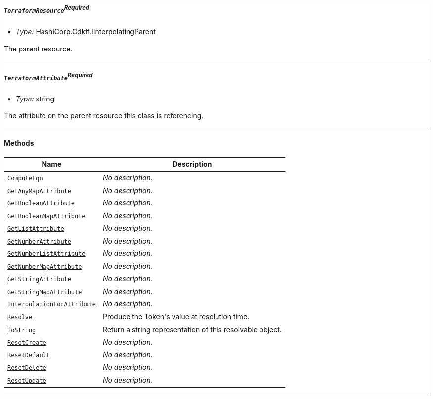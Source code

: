 
##### `TerraformResource`<sup>Required</sup> <a name="TerraformResource" id="@cdktf/provider-ionoscloud.firewall.FirewallTimeoutsOutputReference.Initializer.parameter.terraformResource"></a>

- *Type:* HashiCorp.Cdktf.IInterpolatingParent

The parent resource.

---

##### `TerraformAttribute`<sup>Required</sup> <a name="TerraformAttribute" id="@cdktf/provider-ionoscloud.firewall.FirewallTimeoutsOutputReference.Initializer.parameter.terraformAttribute"></a>

- *Type:* string

The attribute on the parent resource this class is referencing.

---

#### Methods <a name="Methods" id="Methods"></a>

| **Name** | **Description** |
| --- | --- |
| <code><a href="#@cdktf/provider-ionoscloud.firewall.FirewallTimeoutsOutputReference.computeFqn">ComputeFqn</a></code> | *No description.* |
| <code><a href="#@cdktf/provider-ionoscloud.firewall.FirewallTimeoutsOutputReference.getAnyMapAttribute">GetAnyMapAttribute</a></code> | *No description.* |
| <code><a href="#@cdktf/provider-ionoscloud.firewall.FirewallTimeoutsOutputReference.getBooleanAttribute">GetBooleanAttribute</a></code> | *No description.* |
| <code><a href="#@cdktf/provider-ionoscloud.firewall.FirewallTimeoutsOutputReference.getBooleanMapAttribute">GetBooleanMapAttribute</a></code> | *No description.* |
| <code><a href="#@cdktf/provider-ionoscloud.firewall.FirewallTimeoutsOutputReference.getListAttribute">GetListAttribute</a></code> | *No description.* |
| <code><a href="#@cdktf/provider-ionoscloud.firewall.FirewallTimeoutsOutputReference.getNumberAttribute">GetNumberAttribute</a></code> | *No description.* |
| <code><a href="#@cdktf/provider-ionoscloud.firewall.FirewallTimeoutsOutputReference.getNumberListAttribute">GetNumberListAttribute</a></code> | *No description.* |
| <code><a href="#@cdktf/provider-ionoscloud.firewall.FirewallTimeoutsOutputReference.getNumberMapAttribute">GetNumberMapAttribute</a></code> | *No description.* |
| <code><a href="#@cdktf/provider-ionoscloud.firewall.FirewallTimeoutsOutputReference.getStringAttribute">GetStringAttribute</a></code> | *No description.* |
| <code><a href="#@cdktf/provider-ionoscloud.firewall.FirewallTimeoutsOutputReference.getStringMapAttribute">GetStringMapAttribute</a></code> | *No description.* |
| <code><a href="#@cdktf/provider-ionoscloud.firewall.FirewallTimeoutsOutputReference.interpolationForAttribute">InterpolationForAttribute</a></code> | *No description.* |
| <code><a href="#@cdktf/provider-ionoscloud.firewall.FirewallTimeoutsOutputReference.resolve">Resolve</a></code> | Produce the Token's value at resolution time. |
| <code><a href="#@cdktf/provider-ionoscloud.firewall.FirewallTimeoutsOutputReference.toString">ToString</a></code> | Return a string representation of this resolvable object. |
| <code><a href="#@cdktf/provider-ionoscloud.firewall.FirewallTimeoutsOutputReference.resetCreate">ResetCreate</a></code> | *No description.* |
| <code><a href="#@cdktf/provider-ionoscloud.firewall.FirewallTimeoutsOutputReference.resetDefault">ResetDefault</a></code> | *No description.* |
| <code><a href="#@cdktf/provider-ionoscloud.firewall.FirewallTimeoutsOutputReference.resetDelete">ResetDelete</a></code> | *No description.* |
| <code><a href="#@cdktf/provider-ionoscloud.firewall.FirewallTimeoutsOutputReference.resetUpdate">ResetUpdate</a></code> | *No description.* |

---